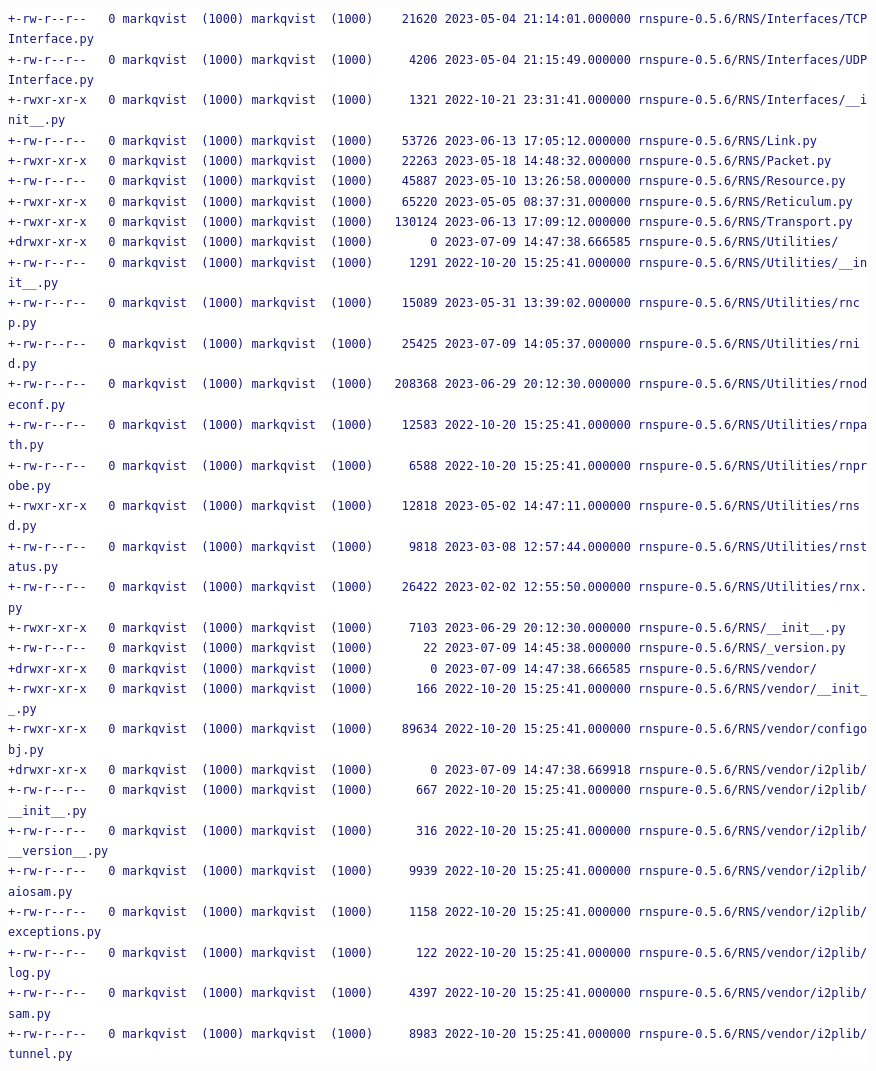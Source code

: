 ```diff
+-rw-r--r--   0 markqvist  (1000) markqvist  (1000)    21620 2023-05-04 21:14:01.000000 rnspure-0.5.6/RNS/Interfaces/TCPInterface.py
+-rw-r--r--   0 markqvist  (1000) markqvist  (1000)     4206 2023-05-04 21:15:49.000000 rnspure-0.5.6/RNS/Interfaces/UDPInterface.py
+-rwxr-xr-x   0 markqvist  (1000) markqvist  (1000)     1321 2022-10-21 23:31:41.000000 rnspure-0.5.6/RNS/Interfaces/__init__.py
+-rw-r--r--   0 markqvist  (1000) markqvist  (1000)    53726 2023-06-13 17:05:12.000000 rnspure-0.5.6/RNS/Link.py
+-rwxr-xr-x   0 markqvist  (1000) markqvist  (1000)    22263 2023-05-18 14:48:32.000000 rnspure-0.5.6/RNS/Packet.py
+-rw-r--r--   0 markqvist  (1000) markqvist  (1000)    45887 2023-05-10 13:26:58.000000 rnspure-0.5.6/RNS/Resource.py
+-rwxr-xr-x   0 markqvist  (1000) markqvist  (1000)    65220 2023-05-05 08:37:31.000000 rnspure-0.5.6/RNS/Reticulum.py
+-rwxr-xr-x   0 markqvist  (1000) markqvist  (1000)   130124 2023-06-13 17:09:12.000000 rnspure-0.5.6/RNS/Transport.py
+drwxr-xr-x   0 markqvist  (1000) markqvist  (1000)        0 2023-07-09 14:47:38.666585 rnspure-0.5.6/RNS/Utilities/
+-rw-r--r--   0 markqvist  (1000) markqvist  (1000)     1291 2022-10-20 15:25:41.000000 rnspure-0.5.6/RNS/Utilities/__init__.py
+-rw-r--r--   0 markqvist  (1000) markqvist  (1000)    15089 2023-05-31 13:39:02.000000 rnspure-0.5.6/RNS/Utilities/rncp.py
+-rw-r--r--   0 markqvist  (1000) markqvist  (1000)    25425 2023-07-09 14:05:37.000000 rnspure-0.5.6/RNS/Utilities/rnid.py
+-rw-r--r--   0 markqvist  (1000) markqvist  (1000)   208368 2023-06-29 20:12:30.000000 rnspure-0.5.6/RNS/Utilities/rnodeconf.py
+-rw-r--r--   0 markqvist  (1000) markqvist  (1000)    12583 2022-10-20 15:25:41.000000 rnspure-0.5.6/RNS/Utilities/rnpath.py
+-rw-r--r--   0 markqvist  (1000) markqvist  (1000)     6588 2022-10-20 15:25:41.000000 rnspure-0.5.6/RNS/Utilities/rnprobe.py
+-rwxr-xr-x   0 markqvist  (1000) markqvist  (1000)    12818 2023-05-02 14:47:11.000000 rnspure-0.5.6/RNS/Utilities/rnsd.py
+-rw-r--r--   0 markqvist  (1000) markqvist  (1000)     9818 2023-03-08 12:57:44.000000 rnspure-0.5.6/RNS/Utilities/rnstatus.py
+-rw-r--r--   0 markqvist  (1000) markqvist  (1000)    26422 2023-02-02 12:55:50.000000 rnspure-0.5.6/RNS/Utilities/rnx.py
+-rwxr-xr-x   0 markqvist  (1000) markqvist  (1000)     7103 2023-06-29 20:12:30.000000 rnspure-0.5.6/RNS/__init__.py
+-rw-r--r--   0 markqvist  (1000) markqvist  (1000)       22 2023-07-09 14:45:38.000000 rnspure-0.5.6/RNS/_version.py
+drwxr-xr-x   0 markqvist  (1000) markqvist  (1000)        0 2023-07-09 14:47:38.666585 rnspure-0.5.6/RNS/vendor/
+-rwxr-xr-x   0 markqvist  (1000) markqvist  (1000)      166 2022-10-20 15:25:41.000000 rnspure-0.5.6/RNS/vendor/__init__.py
+-rwxr-xr-x   0 markqvist  (1000) markqvist  (1000)    89634 2022-10-20 15:25:41.000000 rnspure-0.5.6/RNS/vendor/configobj.py
+drwxr-xr-x   0 markqvist  (1000) markqvist  (1000)        0 2023-07-09 14:47:38.669918 rnspure-0.5.6/RNS/vendor/i2plib/
+-rw-r--r--   0 markqvist  (1000) markqvist  (1000)      667 2022-10-20 15:25:41.000000 rnspure-0.5.6/RNS/vendor/i2plib/__init__.py
+-rw-r--r--   0 markqvist  (1000) markqvist  (1000)      316 2022-10-20 15:25:41.000000 rnspure-0.5.6/RNS/vendor/i2plib/__version__.py
+-rw-r--r--   0 markqvist  (1000) markqvist  (1000)     9939 2022-10-20 15:25:41.000000 rnspure-0.5.6/RNS/vendor/i2plib/aiosam.py
+-rw-r--r--   0 markqvist  (1000) markqvist  (1000)     1158 2022-10-20 15:25:41.000000 rnspure-0.5.6/RNS/vendor/i2plib/exceptions.py
+-rw-r--r--   0 markqvist  (1000) markqvist  (1000)      122 2022-10-20 15:25:41.000000 rnspure-0.5.6/RNS/vendor/i2plib/log.py
+-rw-r--r--   0 markqvist  (1000) markqvist  (1000)     4397 2022-10-20 15:25:41.000000 rnspure-0.5.6/RNS/vendor/i2plib/sam.py
+-rw-r--r--   0 markqvist  (1000) markqvist  (1000)     8983 2022-10-20 15:25:41.000000 rnspure-0.5.6/RNS/vendor/i2plib/tunnel.py
```